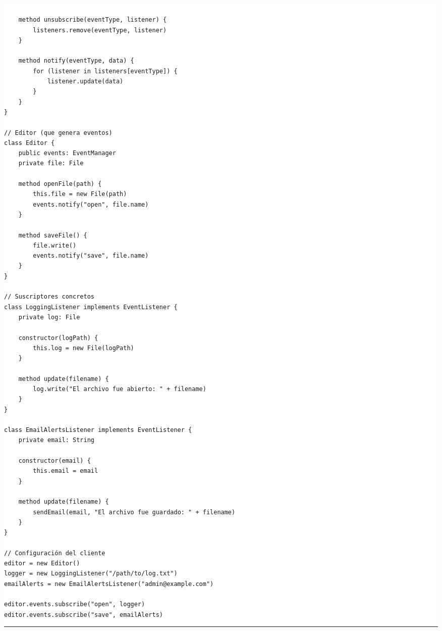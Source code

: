 ```pseudocode

    method unsubscribe(eventType, listener) {
        listeners.remove(eventType, listener)
    }

    method notify(eventType, data) {
        for (listener in listeners[eventType]) {
            listener.update(data)
        }
    }
}

// Editor (que genera eventos)
class Editor {
    public events: EventManager
    private file: File

    method openFile(path) {
        this.file = new File(path)
        events.notify("open", file.name)
    }

    method saveFile() {
        file.write()
        events.notify("save", file.name)
    }
}

// Suscriptores concretos
class LoggingListener implements EventListener {
    private log: File

    constructor(logPath) {
        this.log = new File(logPath)
    }

    method update(filename) {
        log.write("El archivo fue abierto: " + filename)
    }
}

class EmailAlertsListener implements EventListener {
    private email: String

    constructor(email) {
        this.email = email
    }

    method update(filename) {
        sendEmail(email, "El archivo fue guardado: " + filename)
    }
}

// Configuración del cliente
editor = new Editor()
logger = new LoggingListener("/path/to/log.txt")
emailAlerts = new EmailAlertsListener("admin@example.com")

editor.events.subscribe("open", logger)
editor.events.subscribe("save", emailAlerts)
```

---